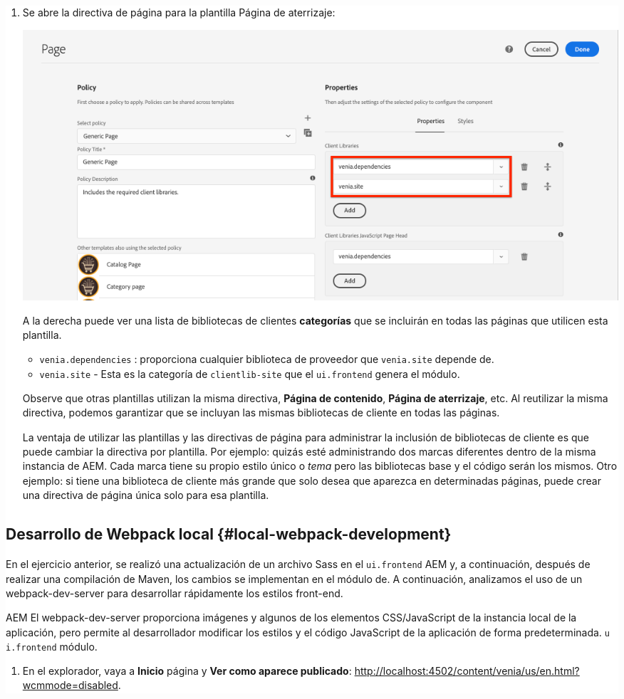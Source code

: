 1. Se abre la directiva de página para la plantilla Página de aterrizaje:

   ![Política de página: página de aterrizaje](../assets/style-cif-component/page-policy-properties.png)

   A la derecha puede ver una lista de bibliotecas de clientes **categorías** que se incluirán en todas las páginas que utilicen esta plantilla.

   * `venia.dependencies` : proporciona cualquier biblioteca de proveedor que `venia.site` depende de.
   * `venia.site` - Esta es la categoría de `clientlib-site` que el `ui.frontend` genera el módulo.

   Observe que otras plantillas utilizan la misma directiva, **Página de contenido**, **Página de aterrizaje**, etc. Al reutilizar la misma directiva, podemos garantizar que se incluyan las mismas bibliotecas de cliente en todas las páginas.

   La ventaja de utilizar las plantillas y las directivas de página para administrar la inclusión de bibliotecas de cliente es que puede cambiar la directiva por plantilla. Por ejemplo: quizás esté administrando dos marcas diferentes dentro de la misma instancia de AEM. Cada marca tiene su propio estilo único o *tema* pero las bibliotecas base y el código serán los mismos. Otro ejemplo: si tiene una biblioteca de cliente más grande que solo desea que aparezca en determinadas páginas, puede crear una directiva de página única solo para esa plantilla.

## Desarrollo de Webpack local {#local-webpack-development}

En el ejercicio anterior, se realizó una actualización de un archivo Sass en el `ui.frontend` AEM y, a continuación, después de realizar una compilación de Maven, los cambios se implementan en el módulo de. A continuación, analizamos el uso de un webpack-dev-server para desarrollar rápidamente los estilos front-end.

AEM El webpack-dev-server proporciona imágenes y algunos de los elementos CSS/JavaScript de la instancia local de la aplicación, pero permite al desarrollador modificar los estilos y el código JavaScript de la aplicación de forma predeterminada. `ui.frontend` módulo.

1. En el explorador, vaya a **Inicio** página y **Ver como aparece publicado**: [http://localhost:4502/content/venia/us/en.html?wcmmode=disabled](http://localhost:4502/content/venia/us/en.html?wcmmode=disabled).
